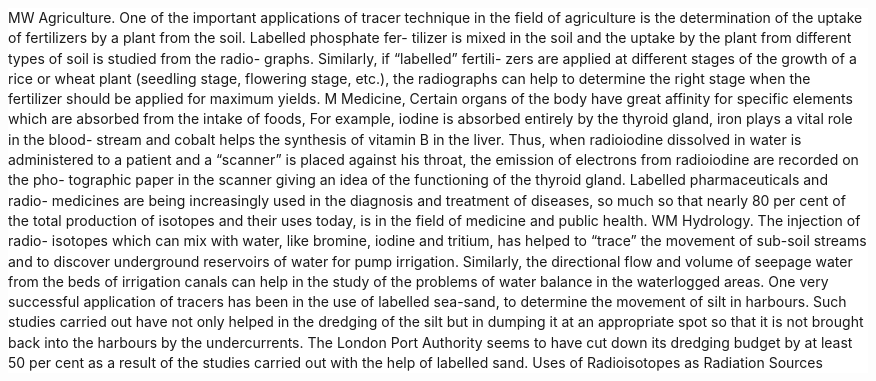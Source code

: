 MW Agriculture. One of the important 
applications of tracer technique in the 
field of agriculture is the determination 
of the uptake of fertilizers by a plant 
from the soil. Labelled phosphate fer- 
tilizer is mixed in the soil and the 
uptake by the plant from different 
types of soil is studied from the radio- 
graphs. Similarly, if “labelled” fertili- 
zers are applied at different stages of 
the growth of a rice or wheat plant 
(seedling stage, flowering stage, etc.), 
the radiographs can help to determine 
the right stage when the fertilizer 
should be applied for maximum yields. 
M Medicine, Certain organs of the 
body have great affinity for specific 
elements which are absorbed from the 
intake of foods, For example, iodine is 
absorbed entirely by the thyroid gland, 
iron plays a vital role in the blood- 
stream and cobalt helps the synthesis 
of vitamin B in the liver. 
Thus, when radioiodine dissolved in 
water is administered to a patient and 
a “scanner” is placed against his 
throat, the emission of electrons from 
radioiodine are recorded on the pho- 
tographic paper in the scanner giving 
an idea of the functioning of the 
thyroid gland. 
Labelled pharmaceuticals and radio- 
medicines are being increasingly used 
in the diagnosis and treatment of 
diseases, so much so that nearly 
80 per cent of the total production of 
isotopes and their uses today, is in 
the field of medicine and public health. 
WM Hydrology. The injection of radio- 
isotopes which can mix with water, like 
bromine, iodine and tritium, has helped 
to “trace” the movement of sub-soil 
streams and to discover underground 
reservoirs of water for pump irrigation. 
Similarly, the directional flow and 
volume of seepage water from the 
beds of irrigation canals can help in 
the study of the problems of water 
balance in the waterlogged areas. 
One very successful application of 
tracers has been in the use of labelled 
sea-sand, to determine the movement 
of silt in harbours. Such studies 
carried out have not only helped in 
the dredging of the silt but in dumping 
it at an appropriate spot so that it is 
not brought back into the harbours by 
the undercurrents. The London Port 
Authority seems to have cut down its 
dredging budget by at least 50 per cent 
as a result of the studies carried out 
with the help of labelled sand. 
Uses of Radioisotopes as 
Radiation Sources 